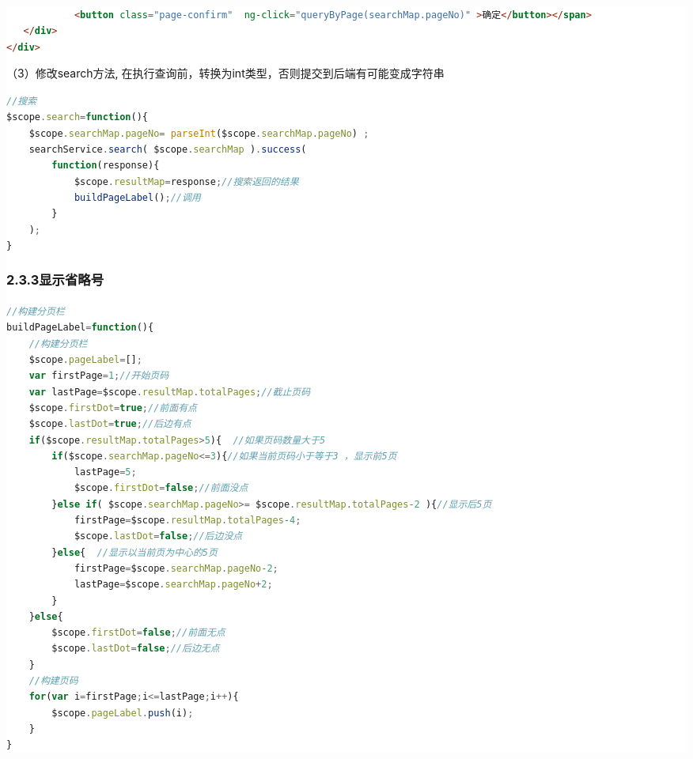 ```html
            <button class="page-confirm"  ng-click="queryByPage(searchMap.pageNo)" >确定</button></span>
   </div>
</div>
```

（3）修改search方法, 在执行查询前，转换为int类型，否则提交到后端有可能变成字符串

```js
//搜索
$scope.search=function(){
    $scope.searchMap.pageNo= parseInt($scope.searchMap.pageNo) ;
    searchService.search( $scope.searchMap ).success(
        function(response){
            $scope.resultMap=response;//搜索返回的结果
            buildPageLabel();//调用
        }
    );
}
```

### 2.3.3显示省略号

```js
//构建分页栏 
buildPageLabel=function(){
    //构建分页栏
    $scope.pageLabel=[];
    var firstPage=1;//开始页码
    var lastPage=$scope.resultMap.totalPages;//截止页码
    $scope.firstDot=true;//前面有点
    $scope.lastDot=true;//后边有点    
    if($scope.resultMap.totalPages>5){  //如果页码数量大于5          
        if($scope.searchMap.pageNo<=3){//如果当前页码小于等于3 ，显示前5页
            lastPage=5;
            $scope.firstDot=false;//前面没点
        }else if( $scope.searchMap.pageNo>= $scope.resultMap.totalPages-2 ){//显示后5页
            firstPage=$scope.resultMap.totalPages-4;
            $scope.lastDot=false;//后边没点
        }else{  //显示以当前页为中心的5页
            firstPage=$scope.searchMap.pageNo-2;
            lastPage=$scope.searchMap.pageNo+2;
        }
    }else{
        $scope.firstDot=false;//前面无点
        $scope.lastDot=false;//后边无点
    }
    //构建页码
    for(var i=firstPage;i<=lastPage;i++){
        $scope.pageLabel.push(i);
    }
}
```
